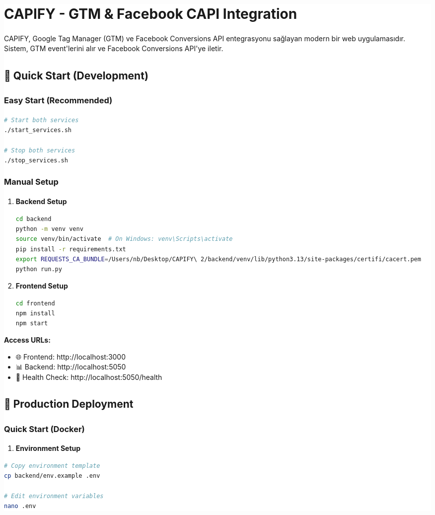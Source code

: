 # CAPIFY - GTM & Facebook CAPI Integration

CAPIFY, Google Tag Manager (GTM) ve Facebook Conversions API entegrasyonu sağlayan modern bir web uygulamasıdır. Sistem, GTM event'lerini alır ve Facebook Conversions API'ye iletir.

## 🚀 Quick Start (Development)

### Easy Start (Recommended)
```bash
# Start both services
./start_services.sh

# Stop both services
./stop_services.sh
```

### Manual Setup
1. **Backend Setup**
   ```bash
   cd backend
   python -m venv venv
   source venv/bin/activate  # On Windows: venv\Scripts\activate
   pip install -r requirements.txt
   export REQUESTS_CA_BUNDLE=/Users/nb/Desktop/CAPIFY\ 2/backend/venv/lib/python3.13/site-packages/certifi/cacert.pem
   python run.py
   ```

2. **Frontend Setup**
   ```bash
   cd frontend
   npm install
   npm start
   ```

**Access URLs:**
- 🌐 Frontend: http://localhost:3000
- 📊 Backend: http://localhost:5050
- 🏥 Health Check: http://localhost:5050/health

## 🚀 Production Deployment

### Quick Start (Docker)

1. **Environment Setup**
```bash
# Copy environment template
cp backend/env.example .env

# Edit environment variables
nano .env
```
